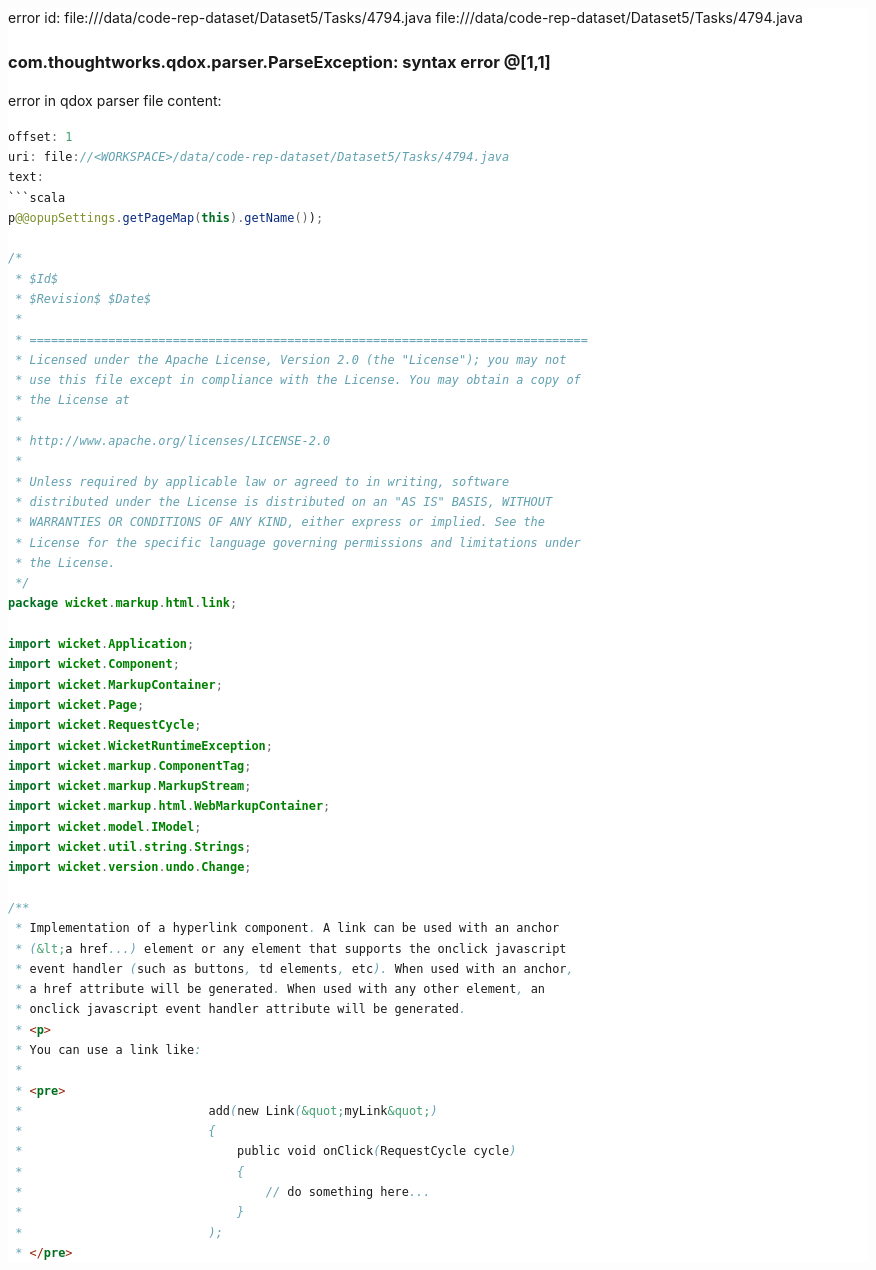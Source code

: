 error id: file://<WORKSPACE>/data/code-rep-dataset/Dataset5/Tasks/4794.java
file://<WORKSPACE>/data/code-rep-dataset/Dataset5/Tasks/4794.java
### com.thoughtworks.qdox.parser.ParseException: syntax error @[1,1]

error in qdox parser
file content:
```java
offset: 1
uri: file://<WORKSPACE>/data/code-rep-dataset/Dataset5/Tasks/4794.java
text:
```scala
p@@opupSettings.getPageMap(this).getName());

/*
 * $Id$
 * $Revision$ $Date$
 * 
 * ==============================================================================
 * Licensed under the Apache License, Version 2.0 (the "License"); you may not
 * use this file except in compliance with the License. You may obtain a copy of
 * the License at
 * 
 * http://www.apache.org/licenses/LICENSE-2.0
 * 
 * Unless required by applicable law or agreed to in writing, software
 * distributed under the License is distributed on an "AS IS" BASIS, WITHOUT
 * WARRANTIES OR CONDITIONS OF ANY KIND, either express or implied. See the
 * License for the specific language governing permissions and limitations under
 * the License.
 */
package wicket.markup.html.link;

import wicket.Application;
import wicket.Component;
import wicket.MarkupContainer;
import wicket.Page;
import wicket.RequestCycle;
import wicket.WicketRuntimeException;
import wicket.markup.ComponentTag;
import wicket.markup.MarkupStream;
import wicket.markup.html.WebMarkupContainer;
import wicket.model.IModel;
import wicket.util.string.Strings;
import wicket.version.undo.Change;

/**
 * Implementation of a hyperlink component. A link can be used with an anchor
 * (&lt;a href...) element or any element that supports the onclick javascript
 * event handler (such as buttons, td elements, etc). When used with an anchor,
 * a href attribute will be generated. When used with any other element, an
 * onclick javascript event handler attribute will be generated.
 * <p>
 * You can use a link like:
 * 
 * <pre>
 *                          add(new Link(&quot;myLink&quot;)
 *                          {
 *                              public void onClick(RequestCycle cycle)
 *                              {
 *                                  // do something here...  
 *                              }
 *                          );
 * </pre>
```